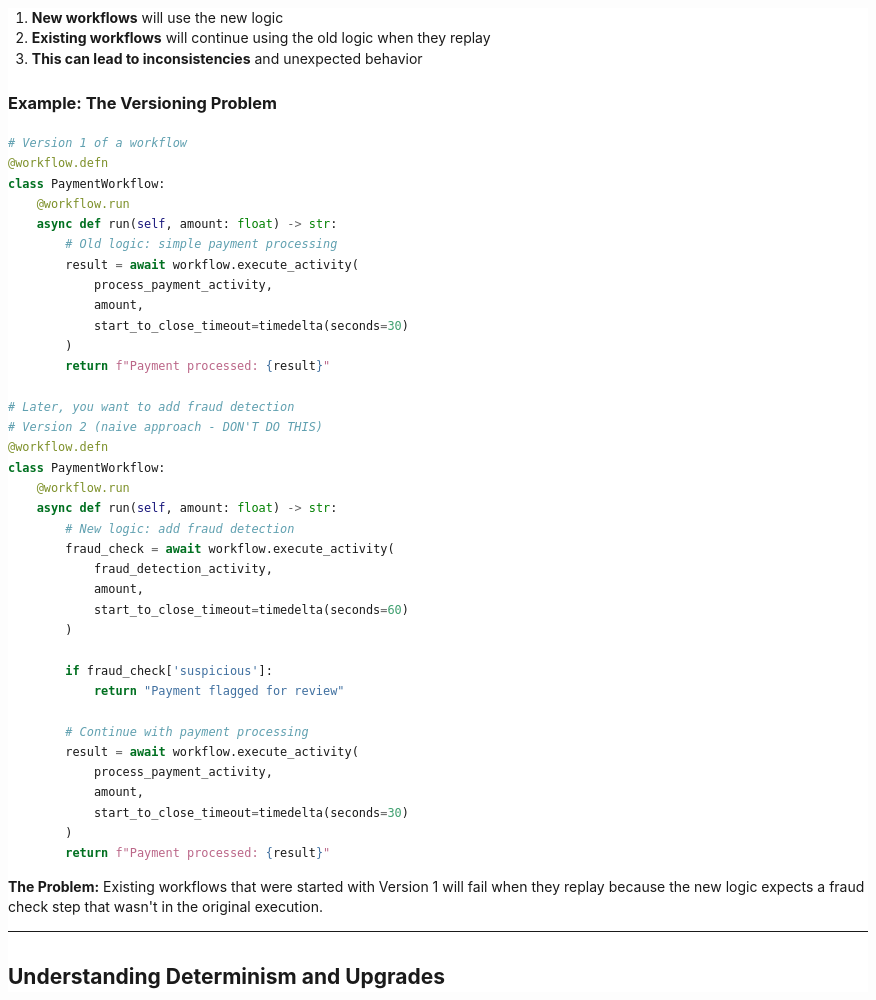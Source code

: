1. **New workflows** will use the new logic
2. **Existing workflows** will continue using the old logic when they replay
3. **This can lead to inconsistencies** and unexpected behavior

### Example: The Versioning Problem

```python
# Version 1 of a workflow
@workflow.defn
class PaymentWorkflow:
    @workflow.run
    async def run(self, amount: float) -> str:
        # Old logic: simple payment processing
        result = await workflow.execute_activity(
            process_payment_activity,
            amount,
            start_to_close_timeout=timedelta(seconds=30)
        )
        return f"Payment processed: {result}"

# Later, you want to add fraud detection
# Version 2 (naive approach - DON'T DO THIS)
@workflow.defn
class PaymentWorkflow:
    @workflow.run
    async def run(self, amount: float) -> str:
        # New logic: add fraud detection
        fraud_check = await workflow.execute_activity(
            fraud_detection_activity,
            amount,
            start_to_close_timeout=timedelta(seconds=60)
        )

        if fraud_check['suspicious']:
            return "Payment flagged for review"

        # Continue with payment processing
        result = await workflow.execute_activity(
            process_payment_activity,
            amount,
            start_to_close_timeout=timedelta(seconds=30)
        )
        return f"Payment processed: {result}"
```

**The Problem:** Existing workflows that were started with Version 1 will fail when they replay because the new logic expects a fraud check step that wasn't in the original execution.

---

## Understanding Determinism and Upgrades
